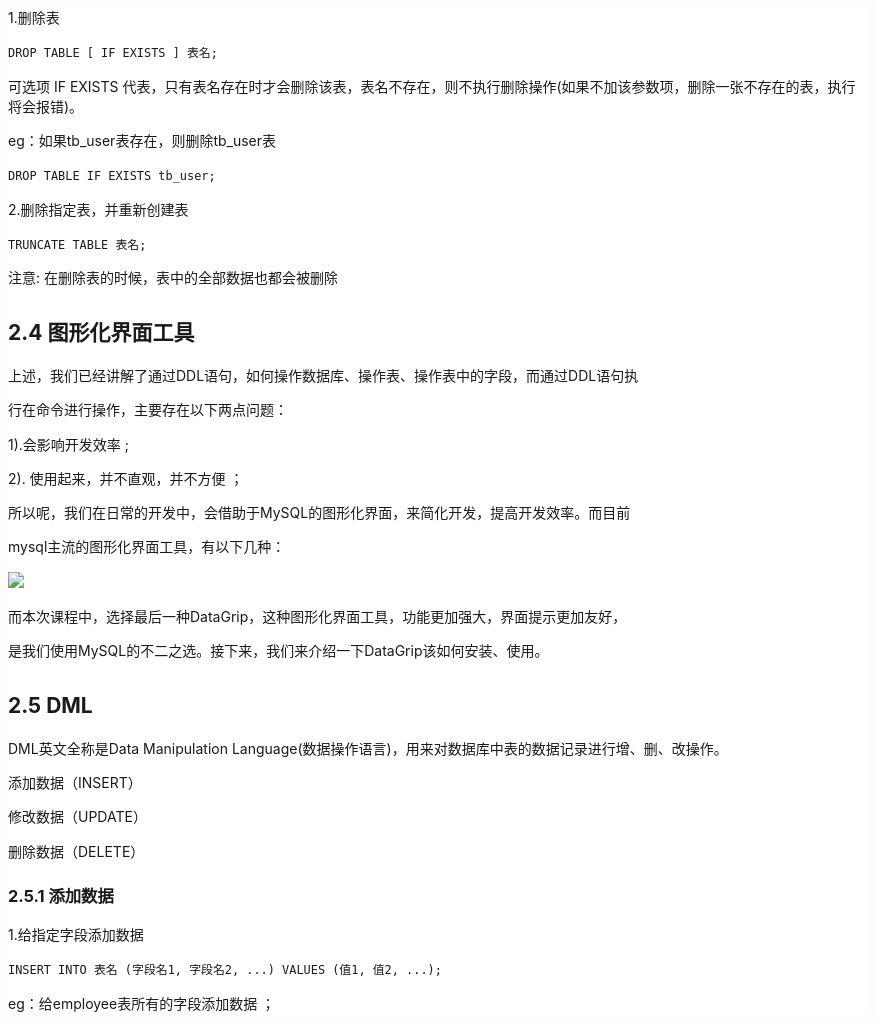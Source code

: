 1.删除表

```
DROP TABLE [ IF EXISTS ] 表名;
```

可选项 IF EXISTS 代表，只有表名存在时才会删除该表，表名不存在，则不执行删除操作(如果不加该参数项，删除一张不存在的表，执行将会报错)。

eg：如果tb_user表存在，则删除tb_user表

```
DROP TABLE IF EXISTS tb_user;
```

2.删除指定表，并重新创建表

```
TRUNCATE TABLE 表名;
```

注意: 在删除表的时候，表中的全部数据也都会被删除

## 2.4 图形化界面工具

上述，我们已经讲解了通过DDL语句，如何操作数据库、操作表、操作表中的字段，而通过DDL语句执

行在命令进行操作，主要存在以下两点问题：

1).会影响开发效率 ;

2). 使用起来，并不直观，并不方便 ；

所以呢，我们在日常的开发中，会借助于MySQL的图形化界面，来简化开发，提高开发效率。而目前

mysql主流的图形化界面工具，有以下几种：

![](https://cdn.nlark.com/yuque/0/2023/png/29046015/1678609793489-6c0ea727-0340-4219-a36e-a93edec92b35.png)

而本次课程中，选择最后一种DataGrip，这种图形化界面工具，功能更加强大，界面提示更加友好，

是我们使用MySQL的不二之选。接下来，我们来介绍一下DataGrip该如何安装、使用。

## 2.5 DML

DML英文全称是Data Manipulation Language(数据操作语言)，用来对数据库中表的数据记录进行增、删、改操作。

添加数据（INSERT）

修改数据（UPDATE）

删除数据（DELETE）

### 2.5.1 添加数据

1.给指定字段添加数据

```
INSERT INTO 表名 (字段名1, 字段名2, ...) VALUES (值1, 值2, ...);
```

eg：给employee表所有的字段添加数据 ；
